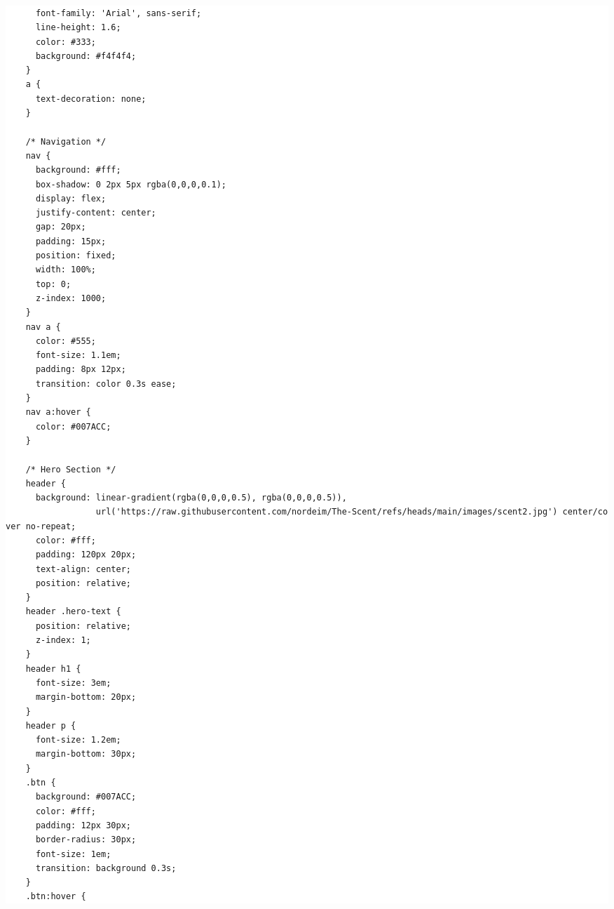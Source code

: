 ```html
      font-family: 'Arial', sans-serif;
      line-height: 1.6;
      color: #333;
      background: #f4f4f4;
    }
    a {
      text-decoration: none;
    }
    
    /* Navigation */
    nav {
      background: #fff;
      box-shadow: 0 2px 5px rgba(0,0,0,0.1);
      display: flex;
      justify-content: center;
      gap: 20px;
      padding: 15px;
      position: fixed;
      width: 100%;
      top: 0;
      z-index: 1000;
    }
    nav a {
      color: #555;
      font-size: 1.1em;
      padding: 8px 12px;
      transition: color 0.3s ease;
    }
    nav a:hover {
      color: #007ACC;
    }
    
    /* Hero Section */
    header {
      background: linear-gradient(rgba(0,0,0,0.5), rgba(0,0,0,0.5)), 
                  url('https://raw.githubusercontent.com/nordeim/The-Scent/refs/heads/main/images/scent2.jpg') center/cover no-repeat;
      color: #fff;
      padding: 120px 20px;
      text-align: center;
      position: relative;
    }
    header .hero-text {
      position: relative;
      z-index: 1;
    }
    header h1 {
      font-size: 3em;
      margin-bottom: 20px;
    }
    header p {
      font-size: 1.2em;
      margin-bottom: 30px;
    }
    .btn {
      background: #007ACC;
      color: #fff;
      padding: 12px 30px;
      border-radius: 30px;
      font-size: 1em;
      transition: background 0.3s;
    }
    .btn:hover {
```